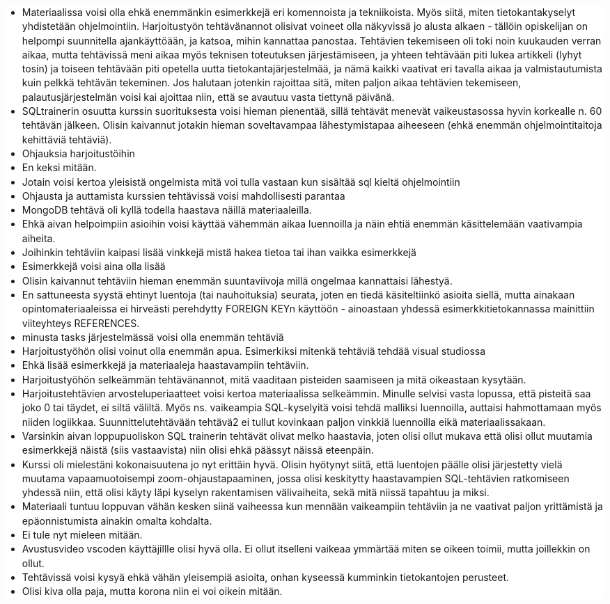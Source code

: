 * Materiaalissa voisi olla ehkä enemmänkin esimerkkejä eri komennoista ja tekniikoista. Myös siitä, miten tietokantakyselyt yhdistetään ohjelmointiin.  Harjoitustyön tehtävänannot olisivat voineet olla näkyvissä jo alusta alkaen - tällöin opiskelijan on helpompi suunnitella ajankäyttöään, ja katsoa, mihin kannattaa panostaa. Tehtävien tekemiseen oli toki noin kuukauden verran aikaa, mutta tehtävissä meni aikaa myös teknisen toteutuksen järjestämiseen, ja yhteen tehtävään piti lukea artikkeli (lyhyt tosin) ja toiseen tehtävään piti opetella uutta tietokantajärjestelmää, ja nämä kaikki vaativat eri tavalla aikaa ja valmistautumista kuin pelkkä tehtävän tekeminen.   Jos halutaan jotenkin rajoittaa sitä, miten paljon aikaa tehtävien tekemiseen, palautusjärjestelmän voisi kai ajoittaa niin, että se avautuu vasta tiettynä päivänä.
* SQLtrainerin osuutta kurssin suorituksesta voisi hieman pienentää, sillä tehtävät menevät vaikeustasossa hyvin korkealle n. 60 tehtävän jälkeen. Olisin kaivannut jotakin hieman soveltavampaa lähestymistapaa aiheeseen (ehkä enemmän ohjelmointitaitoja kehittäviä tehtäviä).
* Ohjauksia harjoitustöihin
* En keksi mitään.
* Jotain voisi kertoa yleisistä ongelmista mitä voi tulla vastaan kun sisältää sql kieltä ohjelmointiin
* Ohjausta ja auttamista kurssien tehtävissä voisi mahdollisesti parantaa
* MongoDB tehtävä oli kyllä todella haastava näillä materiaaleilla.
* Ehkä aivan helpoimpiin asioihin voisi käyttää vähemmän aikaa luennoilla ja näin ehtiä enemmän käsittelemään vaativampia aiheita.
* Joihinkin tehtäviin kaipasi lisää vinkkejä mistä hakea tietoa tai ihan vaikka esimerkkejä
* Esimerkkejä voisi aina olla lisää
* Olisin kaivannut tehtäviin hieman enemmän suuntaviivoja millä ongelmaa kannattaisi lähestyä.
* En sattuneesta syystä ehtinyt luentoja (tai nauhoituksia) seurata, joten en tiedä käsiteltiinkö asioita siellä, mutta ainakaan opintomateriaaleissa ei hirveästi perehdytty FOREIGN KEYn käyttöön - ainoastaan yhdessä esimerkkitietokannassa mainittiin viiteyhteys REFERENCES.
* minusta tasks järjestelmässä voisi olla enemmän tehtäviä
* Harjoitustyöhön olisi voinut olla enemmän apua. Esimerkiksi mitenkä tehtäviä tehdää visual studiossa
* Ehkä lisää esimerkkejä ja materiaaleja haastavampiin tehtäviin.
* Harjoitustyöhön selkeämmän tehtävänannot, mitä vaaditaan pisteiden saamiseen ja mitä oikeastaan kysytään.
* Harjoitustehtävien arvosteluperiaatteet voisi kertoa materiaalissa selkeämmin. Minulle selvisi vasta lopussa, että pisteitä saa joko 0 tai täydet, ei siltä väliltä. Myös ns. vaikeampia SQL-kyselyitä voisi tehdä malliksi luennoilla, auttaisi hahmottamaan myös niiden logiikkaa. Suunnittelutehtävään tehtävä2 ei tullut kovinkaan paljon vinkkiä luennoilla eikä materiaalissakaan.
* Varsinkin aivan loppupuoliskon SQL trainerin tehtävät olivat melko haastavia, joten olisi ollut mukava että olisi ollut muutamia esimerkkejä näistä (siis vastaavista) niin olisi ehkä päässyt näissä eteenpäin.
* Kurssi oli mielestäni kokonaisuutena jo nyt erittäin hyvä. Olisin hyötynyt siitä, että luentojen päälle olisi järjestetty vielä muutama vapaamuotoisempi zoom-ohjaustapaaminen, jossa olisi keskitytty haastavampien SQL-tehtävien ratkomiseen yhdessä niin, että olisi käyty läpi kyselyn rakentamisen välivaiheita, sekä mitä niissä tapahtuu ja miksi.
* Materiaali tuntuu loppuvan vähän kesken siinä vaiheessa kun mennään vaikeampiin tehtäviin ja ne vaativat paljon yrittämistä ja epäonnistumista ainakin omalta kohdalta.
* Ei tule nyt mieleen mitään.
* Avustusvideo vscoden käyttäjillle olisi hyvä olla. Ei ollut itselleni vaikeaa ymmärtää miten se oikeen toimii, mutta joillekkin on ollut.
* Tehtävissä voisi kysyä ehkä vähän yleisempiä asioita, onhan kyseessä kumminkin tietokantojen perusteet.
* Olisi kiva olla paja, mutta korona niin ei voi oikein mitään.